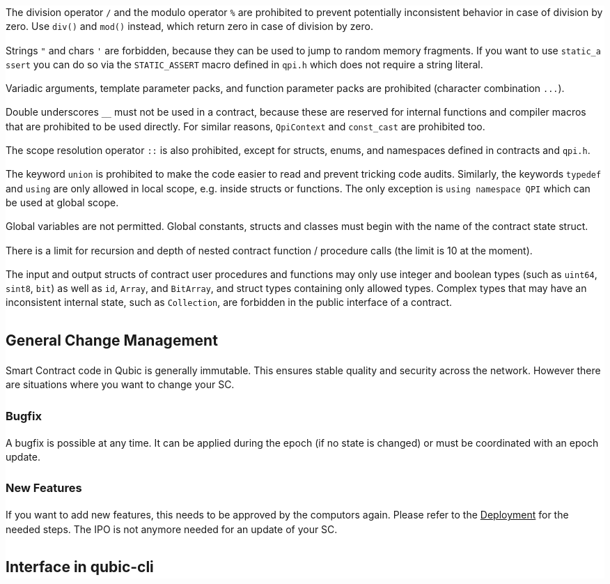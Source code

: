 The division operator `/` and the modulo operator `%` are prohibited to prevent potentially inconsistent behavior in case of division by zero.
Use `div()` and `mod()` instead, which return zero in case of division by zero.

Strings `"` and chars `'` are forbidden, because they can be used to jump to random memory fragments.
If you want to use `static_assert` you can do so via the `STATIC_ASSERT` macro defined in `qpi.h` which does not require a string literal.

Variadic arguments, template parameter packs, and function parameter packs are prohibited (character combination `...`).

Double underscores `__` must not be used in a contract, because these are reserved for internal functions and compiler macros that are prohibited to be used directly.
For similar reasons, `QpiContext` and `const_cast` are prohibited too.

The scope resolution operator `::` is also prohibited, except for structs, enums, and namespaces defined in contracts and `qpi.h`.

The keyword `union` is prohibited to make the code easier to read and prevent tricking code audits.
Similarly, the keywords `typedef` and `using` are only allowed in local scope, e.g. inside structs or functions.
The only exception is `using namespace QPI` which can be used at global scope.

Global variables are not permitted.
Global constants, structs and classes must begin with the name of the contract state struct.

There is a limit for recursion and depth of nested contract function / procedure calls (the limit is 10 at the moment).

The input and output structs of contract user procedures and functions may only use integer and boolean types (such as `uint64`, `sint8`, `bit`) as well as `id`, `Array`, and `BitArray`, and struct types containing only allowed types.
Complex types that may have an inconsistent internal state, such as `Collection`, are forbidden in the public interface of a contract.


## General Change Management
Smart Contract code in Qubic is generally immutable. This ensures stable quality and security across the network.
However there are situations where you want to change your SC.

### Bugfix
A bugfix is possible at any time. It can be applied during the epoch (if no state is changed) or must be coordinated with an epoch update.

### New Features
If you want to add new features, this needs to be approved by the computors again. Please refer to the [Deployment](#deployment) for the needed steps. The IPO is not anymore needed for an update of your SC.


## Interface in qubic-cli
